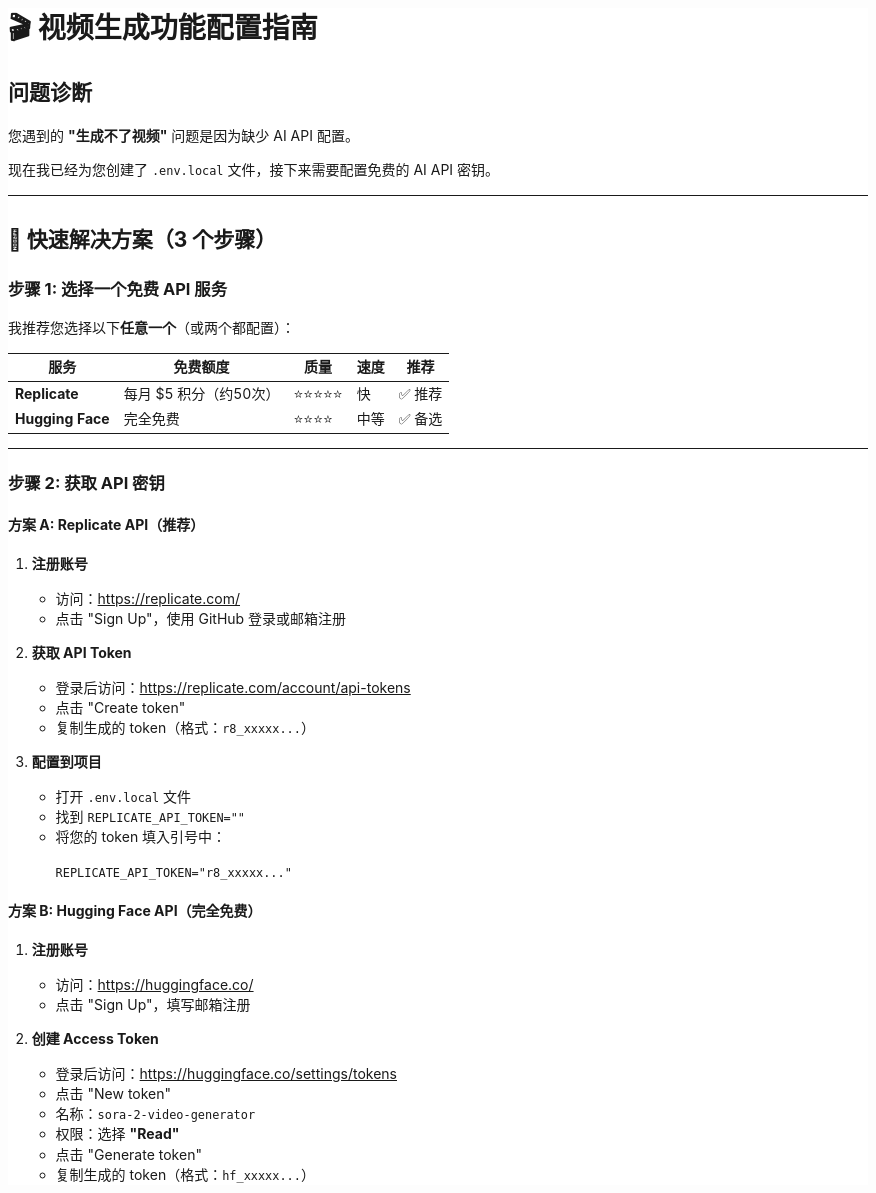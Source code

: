 # 🎬 视频生成功能配置指南

## 问题诊断

您遇到的 **"生成不了视频"** 问题是因为缺少 AI API 配置。

现在我已经为您创建了 `.env.local` 文件，接下来需要配置免费的 AI API 密钥。

---

## 🚀 快速解决方案（3 个步骤）

### 步骤 1: 选择一个免费 API 服务

我推荐您选择以下**任意一个**（或两个都配置）：

| 服务 | 免费额度 | 质量 | 速度 | 推荐 |
|------|---------|------|------|------|
| **Replicate** | 每月 $5 积分（约50次） | ⭐⭐⭐⭐⭐ | 快 | ✅ 推荐 |
| **Hugging Face** | 完全免费 | ⭐⭐⭐⭐ | 中等 | ✅ 备选 |

---

### 步骤 2: 获取 API 密钥

#### 方案 A: Replicate API（推荐）

1. **注册账号**
   - 访问：https://replicate.com/
   - 点击 "Sign Up"，使用 GitHub 登录或邮箱注册

2. **获取 API Token**
   - 登录后访问：https://replicate.com/account/api-tokens
   - 点击 "Create token"
   - 复制生成的 token（格式：`r8_xxxxx...`）

3. **配置到项目**
   - 打开 `.env.local` 文件
   - 找到 `REPLICATE_API_TOKEN=""`
   - 将您的 token 填入引号中：
     ```env
     REPLICATE_API_TOKEN="r8_xxxxx..."
     ```

#### 方案 B: Hugging Face API（完全免费）

1. **注册账号**
   - 访问：https://huggingface.co/
   - 点击 "Sign Up"，填写邮箱注册

2. **创建 Access Token**
   - 登录后访问：https://huggingface.co/settings/tokens
   - 点击 "New token"
   - 名称：`sora-2-video-generator`
   - 权限：选择 **"Read"**
   - 点击 "Generate token"
   - 复制生成的 token（格式：`hf_xxxxx...`）
